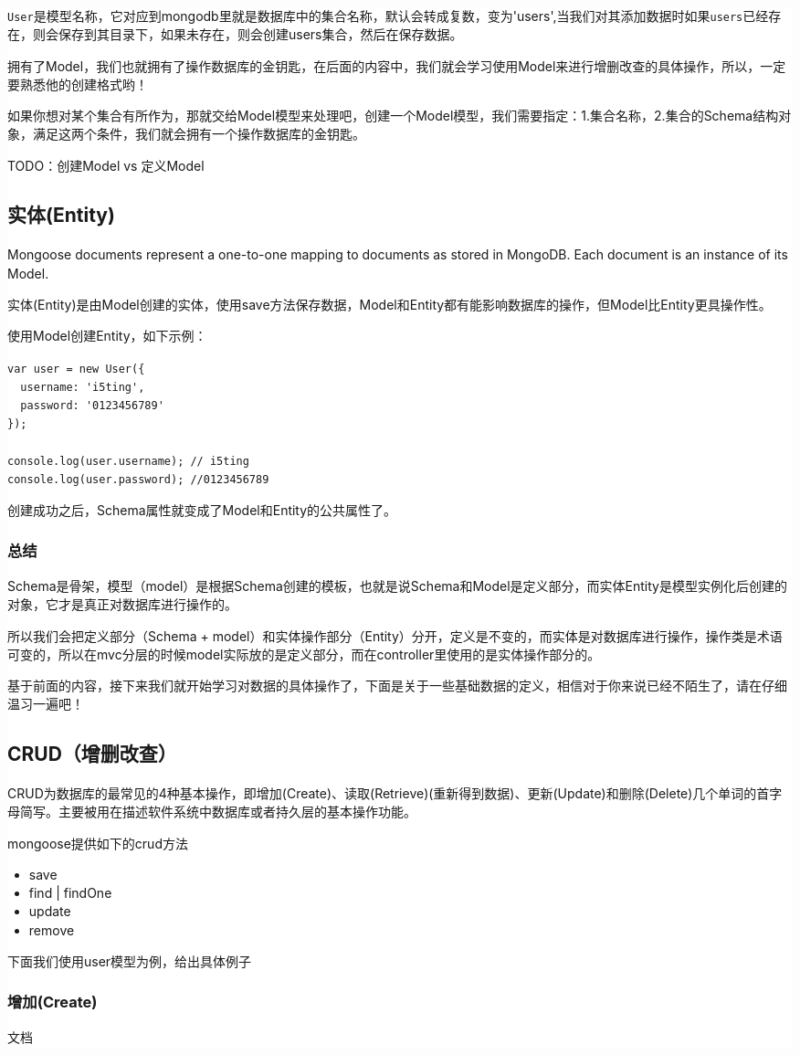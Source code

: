 `User`是模型名称，它对应到mongodb里就是数据库中的集合名称，默认会转成复数，变为'users',当我们对其添加数据时如果`users`已经存在，则会保存到其目录下，如果未存在，则会创建users集合，然后在保存数据。

拥有了Model，我们也就拥有了操作数据库的金钥匙，在后面的内容中，我们就会学习使用Model来进行增删改查的具体操作，所以，一定要熟悉他的创建格式哟！

如果你想对某个集合有所作为，那就交给Model模型来处理吧，创建一个Model模型，我们需要指定：1.集合名称，2.集合的Schema结构对象，满足这两个条件，我们就会拥有一个操作数据库的金钥匙。

TODO：创建Model  vs 定义Model

## 实体(Entity)

Mongoose documents represent a one-to-one mapping to documents as stored in MongoDB. Each document is an instance of its Model.

实体(Entity)是由Model创建的实体，使用save方法保存数据，Model和Entity都有能影响数据库的操作，但Model比Entity更具操作性。

使用Model创建Entity，如下示例：

```
var user = new User({
  username: 'i5ting',
  password: '0123456789'
});

console.log(user.username); // i5ting 
console.log(user.password); //0123456789
```

创建成功之后，Schema属性就变成了Model和Entity的公共属性了。

### 总结

Schema是骨架，模型（model）是根据Schema创建的模板，也就是说Schema和Model是定义部分，而实体Entity是模型实例化后创建的对象，它才是真正对数据库进行操作的。

所以我们会把定义部分（Schema + model）和实体操作部分（Entity）分开，定义是不变的，而实体是对数据库进行操作，操作类是术语可变的，所以在mvc分层的时候model实际放的是定义部分，而在controller里使用的是实体操作部分的。

基于前面的内容，接下来我们就开始学习对数据的具体操作了，下面是关于一些基础数据的定义，相信对于你来说已经不陌生了，请在仔细温习一遍吧！

## CRUD（增删改查）

CRUD为数据库的最常见的4种基本操作，即增加(Create)、读取(Retrieve)(重新得到数据)、更新(Update)和删除(Delete)几个单词的首字母简写。主要被用在描述软件系统中数据库或者持久层的基本操作功能。

mongoose提供如下的crud方法

- save
- find | findOne
- update
- remove

下面我们使用user模型为例，给出具体例子


### 增加(Create)

文档
